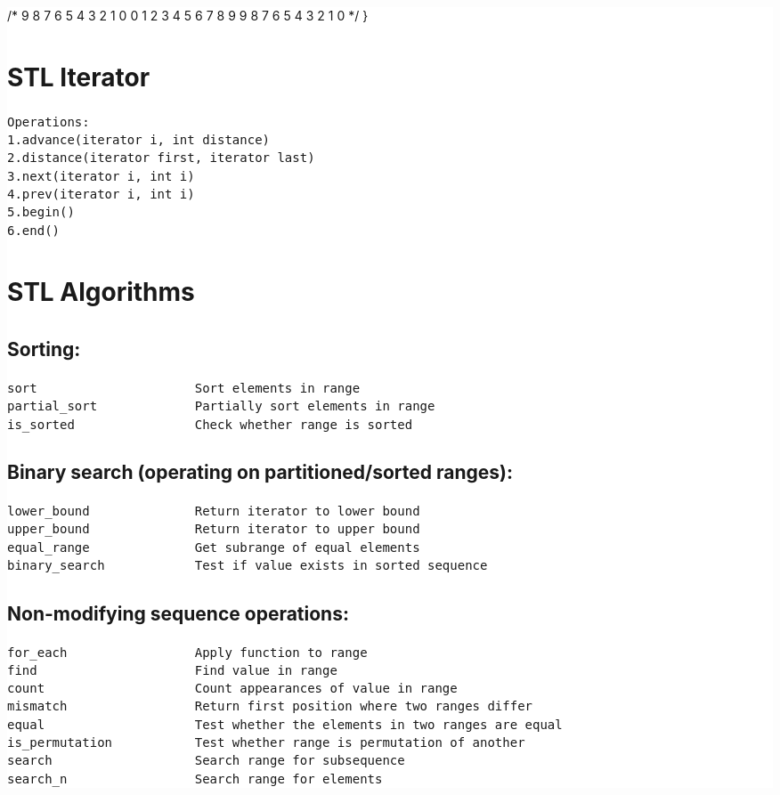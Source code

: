   /* 9 8 7 6 5 4 3 2 1 0 
     0 1 2 3 4 5 6 7 8 9 
     9 8 7 6 5 4 3 2 1 0 */
}
</pre>

# STL Iterator

<pre>
Operations: 
1.advance(iterator i, int distance)
2.distance(iterator first, iterator last)
3.next(iterator i, int i)
4.prev(iterator i, int i)
5.begin()
6.end()
</pre>

# STL Algorithms

## Sorting:

<pre>
sort                     Sort elements in range
partial_sort             Partially sort elements in range
is_sorted                Check whether range is sorted
</pre>

## Binary search (operating on partitioned/sorted ranges):

<pre>
lower_bound              Return iterator to lower bound
upper_bound              Return iterator to upper bound
equal_range              Get subrange of equal elements
binary_search            Test if value exists in sorted sequence
</pre>

## Non-modifying sequence operations:

<pre>
for_each                 Apply function to range
find                     Find value in range
count                    Count appearances of value in range
mismatch                 Return first position where two ranges differ
equal                    Test whether the elements in two ranges are equal
is_permutation           Test whether range is permutation of another
search                   Search range for subsequence
search_n                 Search range for elements
</pre>
